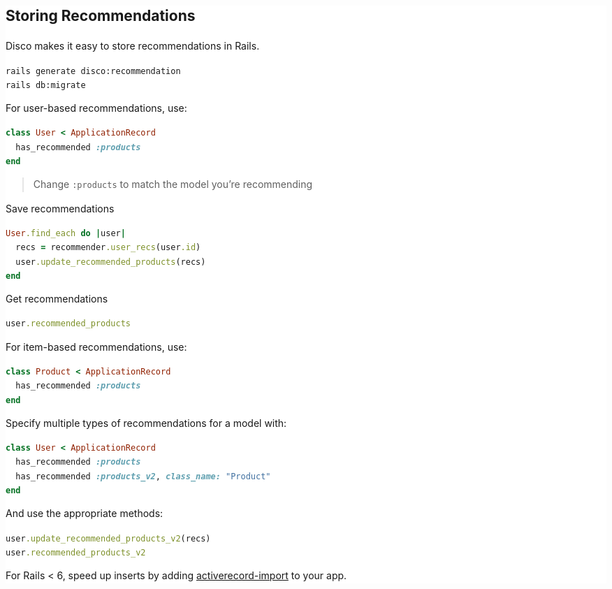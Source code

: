## Storing Recommendations

Disco makes it easy to store recommendations in Rails.

```sh
rails generate disco:recommendation
rails db:migrate
```

For user-based recommendations, use:

```ruby
class User < ApplicationRecord
  has_recommended :products
end
```

> Change `:products` to match the model you’re recommending

Save recommendations

```ruby
User.find_each do |user|
  recs = recommender.user_recs(user.id)
  user.update_recommended_products(recs)
end
```

Get recommendations

```ruby
user.recommended_products
```

For item-based recommendations, use:

```ruby
class Product < ApplicationRecord
  has_recommended :products
end
```

Specify multiple types of recommendations for a model with:

```ruby
class User < ApplicationRecord
  has_recommended :products
  has_recommended :products_v2, class_name: "Product"
end
```

And use the appropriate methods:

```ruby
user.update_recommended_products_v2(recs)
user.recommended_products_v2
```

For Rails < 6, speed up inserts by adding [activerecord-import](https://github.com/zdennis/activerecord-import) to your app.
